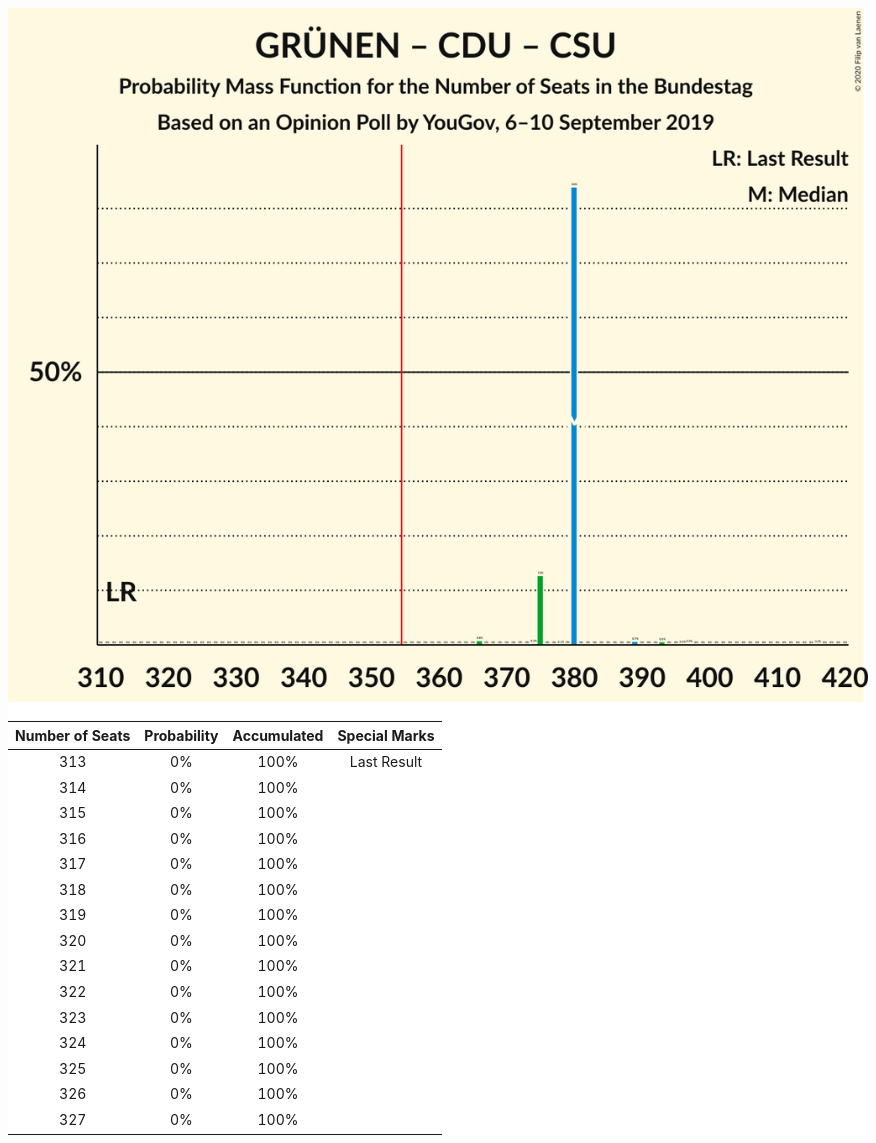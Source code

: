 ![Graph with seats probability mass function not yet produced](2019-09-10-YouGov-coalitions-seats-pmf-grünen–cdu–csu.png "Seats Probability Mass Function")

| Number of Seats | Probability | Accumulated | Special Marks |
|:---------------:|:-----------:|:-----------:|:-------------:|
| 313 | 0% | 100% | Last Result |
| 314 | 0% | 100% |  |
| 315 | 0% | 100% |  |
| 316 | 0% | 100% |  |
| 317 | 0% | 100% |  |
| 318 | 0% | 100% |  |
| 319 | 0% | 100% |  |
| 320 | 0% | 100% |  |
| 321 | 0% | 100% |  |
| 322 | 0% | 100% |  |
| 323 | 0% | 100% |  |
| 324 | 0% | 100% |  |
| 325 | 0% | 100% |  |
| 326 | 0% | 100% |  |
| 327 | 0% | 100% |  |